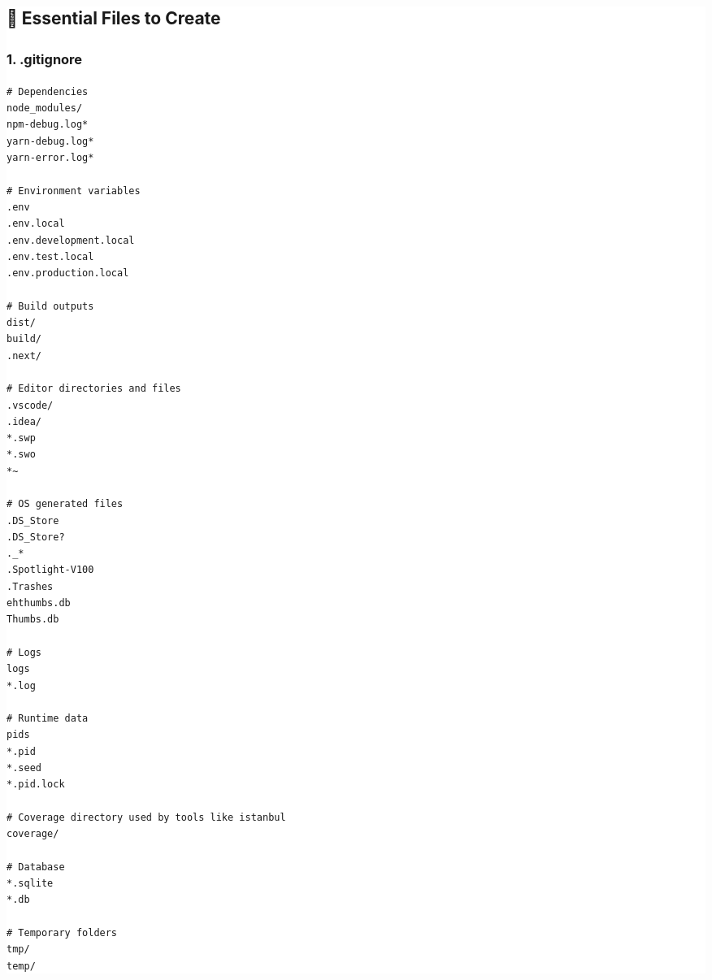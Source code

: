 ## 🔑 Essential Files to Create

### 1. .gitignore
```gitignore
# Dependencies
node_modules/
npm-debug.log*
yarn-debug.log*
yarn-error.log*

# Environment variables
.env
.env.local
.env.development.local
.env.test.local
.env.production.local

# Build outputs
dist/
build/
.next/

# Editor directories and files
.vscode/
.idea/
*.swp
*.swo
*~

# OS generated files
.DS_Store
.DS_Store?
._*
.Spotlight-V100
.Trashes
ehthumbs.db
Thumbs.db

# Logs
logs
*.log

# Runtime data
pids
*.pid
*.seed
*.pid.lock

# Coverage directory used by tools like istanbul
coverage/

# Database
*.sqlite
*.db

# Temporary folders
tmp/
temp/
```
